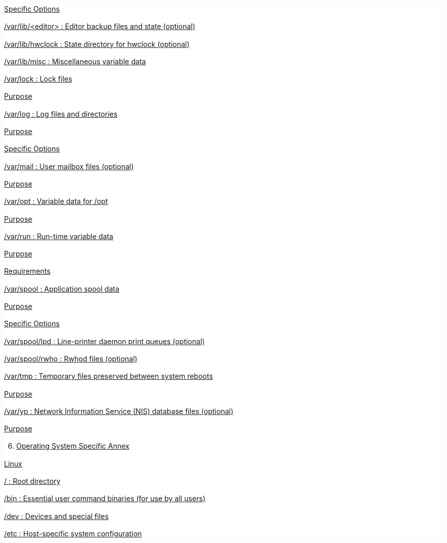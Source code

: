  [Specific Options](#SPECIFICOPTIONS23) 

 [/var/lib/\<editor\> : Editor backup files and state (optional)](#VARLIBLTEDITORGTEDITORBACKUPFILESAN) 

 [/var/lib/hwclock : State directory for hwclock (optional)](#VARLIBHWCLOCKSTATEDIRECTORYFORHWCLO) 

 [/var/lib/misc : Miscellaneous variable data](#VARLIBMISCMISCELLANEOUSVARIABLEDATA) 

 [/var/lock : Lock files](#VARLOCKLOCKFILES) 

 [Purpose](#PURPOSE42) 

 [/var/log : Log files and directories](#VARLOGLOGFILESANDDIRECTORIES) 

 [Purpose](#PURPOSE43) 

 [Specific Options](#SPECIFICOPTIONS24) 

 [/var/mail : User mailbox files (optional)](#VARMAILUSERMAILBOXFILES) 

 [Purpose](#PURPOSE44) 

 [/var/opt : Variable data for /opt](#VAROPTVARIABLEDATAFOROPT) 

 [Purpose](#PURPOSE45) 

 [/var/run : Run-time variable data](#VARRUNRUNTIMEVARIABLEDATA) 

 [Purpose](#PURPOSE46) 

 [Requirements](#REQUIREMENTS14) 

 [/var/spool : Application spool data](#VARSPOOLAPPLICATIONSPOOLDATA) 

 [Purpose](#PURPOSE47) 

 [Specific Options](#SPECIFICOPTIONS25) 

 [/var/spool/lpd : Line-printer daemon print queues (optional)](#VARSPOOLLPDLINEPRINTERDAEMONPRINTQU) 

 [/var/spool/rwho : Rwhod files (optional)](#VARSPOOLRWHORWHODFILES) 

 [/var/tmp : Temporary files preserved between system reboots](#VARTMPTEMPORARYFILESPRESERVEDBETWEE) 

 [Purpose](#PURPOSE50) 

 [/var/yp : Network Information Service (NIS) database files (optional)](#VARYPNETWORKINFORMATIONSERVICE) 

 [Purpose](#PURPOSE51) 

6. [Operating System Specific Annex](#OPERATINGSYSTEMSPECIFICANNEX) 

 [Linux](#LINUX) 

 [/ : Root directory](#ROOTDIRECTORY) 

 [/bin : Essential user command binaries (for use by all users)](#BINESSENTIALUSERCOMMANDBINARIES2) 

 [/dev : Devices and special files](#DEVDEVICESANDSPECIALFILES) 

 [/etc : Host-specific system configuration](#ETCHOSTSPECIFICSYSTEMCONFIGURATION2) 
